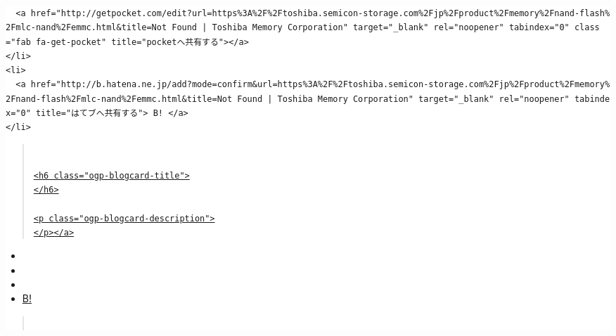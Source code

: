       <a href="http://getpocket.com/edit?url=https%3A%2F%2Ftoshiba.semicon-storage.com%2Fjp%2Fproduct%2Fmemory%2Fnand-flash%2Fmlc-nand%2Femmc.html&title=Not Found | Toshiba Memory Corporation" target="_blank" rel="noopener" tabindex="0" class="fab fa-get-pocket" title="pocketへ共有する"></a>
    </li>
    <li>
      <a href="http://b.hatena.ne.jp/add?mode=confirm&url=https%3A%2F%2Ftoshiba.semicon-storage.com%2Fjp%2Fproduct%2Fmemory%2Fnand-flash%2Fmlc-nand%2Femmc.html&title=Not Found | Toshiba Memory Corporation" target="_blank" rel="noopener" tabindex="0" title="はてブへ共有する"> B! </a>
    </li>
  </ul>
</div>

  


<div class="ogp-blogcard">
  <blockquote cite="http://www.samsung.com/semiconductor/products/flash-storage/emmc/KLMDG4UERM-B041?ia=2324">
    <img class="ogp-blogcard-img" src="" /> <a href="http://www.samsung.com/semiconductor/products/flash-storage/emmc/KLMDG4UERM-B041?ia=2324" target="_blank" rel="noopener" tabindex="0" title="" class="ogp-blogcard-info"> 
    
    <h6 class="ogp-blogcard-title">
    </h6>
    
    <p class="ogp-blogcard-description">
    </p></a>
  </blockquote>
  
  <ul class="ogp-blogcard-share">
    <li>
      <a href="https://twitter.com/share?url=http%3A%2F%2Fwww.samsung.com%2Fsemiconductor%2Fproducts%2Fflash-storage%2Femmc%2FKLMDG4UERM-B041%3Fia%3D2324&text=" target="_blank" rel="noopener" tabindex="0" class="fab fa-twitter" title="Twitterへ共有する"></a>
    </li>
    <li>
      <a href="http://www.facebook.com/share.php?u=http%3A%2F%2Fwww.samsung.com%2Fsemiconductor%2Fproducts%2Fflash-storage%2Femmc%2FKLMDG4UERM-B041%3Fia%3D2324" target="_blank" rel="noopener" tabindex="0" class="fab fa-facebook-f" title="facebookrへ共有する"></a>
    </li>
    <li>
      <a href="http://getpocket.com/edit?url=http%3A%2F%2Fwww.samsung.com%2Fsemiconductor%2Fproducts%2Fflash-storage%2Femmc%2FKLMDG4UERM-B041%3Fia%3D2324&title=" target="_blank" rel="noopener" tabindex="0" class="fab fa-get-pocket" title="pocketへ共有する"></a>
    </li>
    <li>
      <a href="http://b.hatena.ne.jp/add?mode=confirm&url=http%3A%2F%2Fwww.samsung.com%2Fsemiconductor%2Fproducts%2Fflash-storage%2Femmc%2FKLMDG4UERM-B041%3Fia%3D2324&title=" target="_blank" rel="noopener" tabindex="0" title="はてブへ共有する"> B! </a>
    </li>
  </ul>
</div>

  


<div class="ogp-blogcard">
  <blockquote cite="http://www.samsung.com/semiconductor/products/flash-storage/emmc/KLMDG8JENB-B041?ia=2324">
    <img class="ogp-blogcard-img" src="" /> <a href="http://www.samsung.com/semiconductor/products/flash-storage/emmc/KLMDG8JENB-B041?ia=2324" target="_blank" rel="noopener" tabindex="0" title="" class="ogp-blogcard-info"> 
    